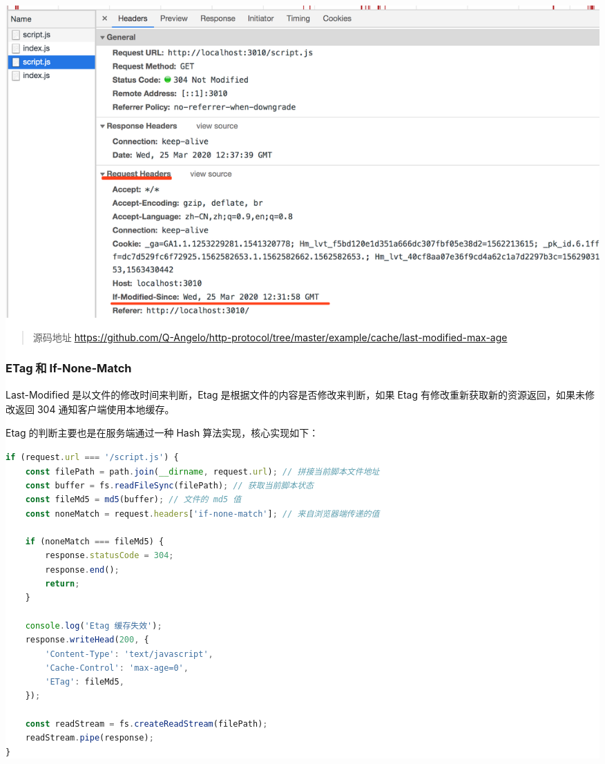 ![](./img/cache/last-modified-max-age-304-02.png)

> 源码地址
> https://github.com/Q-Angelo/http-protocol/tree/master/example/cache/last-modified-max-age

### ETag 和 If-None-Match

Last-Modified 是以文件的修改时间来判断，Etag 是根据文件的内容是否修改来判断，如果 Etag 有修改重新获取新的资源返回，如果未修改返回 304 通知客户端使用本地缓存。

Etag 的判断主要也是在服务端通过一种 Hash 算法实现，核心实现如下：

```js
if (request.url === '/script.js') {
    const filePath = path.join(__dirname, request.url); // 拼接当前脚本文件地址
    const buffer = fs.readFileSync(filePath); // 获取当前脚本状态
    const fileMd5 = md5(buffer); // 文件的 md5 值
    const noneMatch = request.headers['if-none-match']; // 来自浏览器端传递的值

    if (noneMatch === fileMd5) {
        response.statusCode = 304;
        response.end();
        return;
    }

    console.log('Etag 缓存失效');
    response.writeHead(200, {
        'Content-Type': 'text/javascript',
        'Cache-Control': 'max-age=0',
        'ETag': fileMd5,
    });

    const readStream = fs.createReadStream(filePath);
    readStream.pipe(response);
}
```
